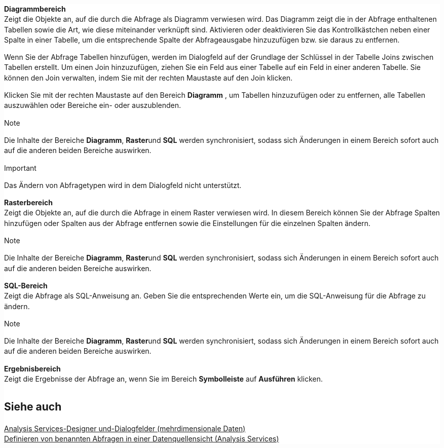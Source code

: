  **Diagrammbereich**  
 Zeigt die Objekte an, auf die durch die Abfrage als Diagramm verwiesen wird. Das Diagramm zeigt die in der Abfrage enthaltenen Tabellen sowie die Art, wie diese miteinander verknüpft sind. Aktivieren oder deaktivieren Sie das Kontrollkästchen neben einer Spalte in einer Tabelle, um die entsprechende Spalte der Abfrageausgabe hinzuzufügen bzw. sie daraus zu entfernen.  
  
 Wenn Sie der Abfrage Tabellen hinzufügen, werden im Dialogfeld auf der Grundlage der Schlüssel in der Tabelle Joins zwischen Tabellen erstellt. Um einen Join hinzuzufügen, ziehen Sie ein Feld aus einer Tabelle auf ein Feld in einer anderen Tabelle. Sie können den Join verwalten, indem Sie mit der rechten Maustaste auf den Join klicken.  
  
 Klicken Sie mit der rechten Maustaste auf den Bereich **Diagramm** , um Tabellen hinzuzufügen oder zu entfernen, alle Tabellen auszuwählen oder Bereiche ein- oder auszublenden.  
  
> [!NOTE]  
>  Die Inhalte der Bereiche **Diagramm**, **Raster**und **SQL** werden synchronisiert, sodass sich Änderungen in einem Bereich sofort auch auf die anderen beiden Bereiche auswirken.  
  
> [!IMPORTANT]  
>  Das Ändern von Abfragetypen wird in dem Dialogfeld nicht unterstützt.  
  
 **Rasterbereich**  
 Zeigt die Objekte an, auf die durch die Abfrage in einem Raster verwiesen wird. In diesem Bereich können Sie der Abfrage Spalten hinzufügen oder Spalten aus der Abfrage entfernen sowie die Einstellungen für die einzelnen Spalten ändern.  
  
> [!NOTE]  
>  Die Inhalte der Bereiche **Diagramm**, **Raster**und **SQL** werden synchronisiert, sodass sich Änderungen in einem Bereich sofort auch auf die anderen beiden Bereiche auswirken.  
  
 **SQL-Bereich**  
 Zeigt die Abfrage als SQL-Anweisung an. Geben Sie die entsprechenden Werte ein, um die SQL-Anweisung für die Abfrage zu ändern.  
  
> [!NOTE]  
>  Die Inhalte der Bereiche **Diagramm**, **Raster**und **SQL** werden synchronisiert, sodass sich Änderungen in einem Bereich sofort auch auf die anderen beiden Bereiche auswirken.  
  
 **Ergebnisbereich**  
 Zeigt die Ergebnisse der Abfrage an, wenn Sie im Bereich **Symbolleiste** auf **Ausführen** klicken.  
  
## <a name="see-also"></a>Siehe auch  
 [Analysis Services-Designer und-Dialogfelder &#40;mehrdimensionale Daten&#41;](analysis-services-designers-and-dialog-boxes-multidimensional-data.md)   
 [Definieren von benannten Abfragen in einer Datenquellensicht &#40;Analysis Services&#41;](multidimensional-models/define-named-queries-in-a-data-source-view-analysis-services.md)  
  
  
